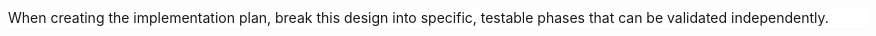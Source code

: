 When creating the implementation plan, break this design into specific, testable phases that can be validated independently.
